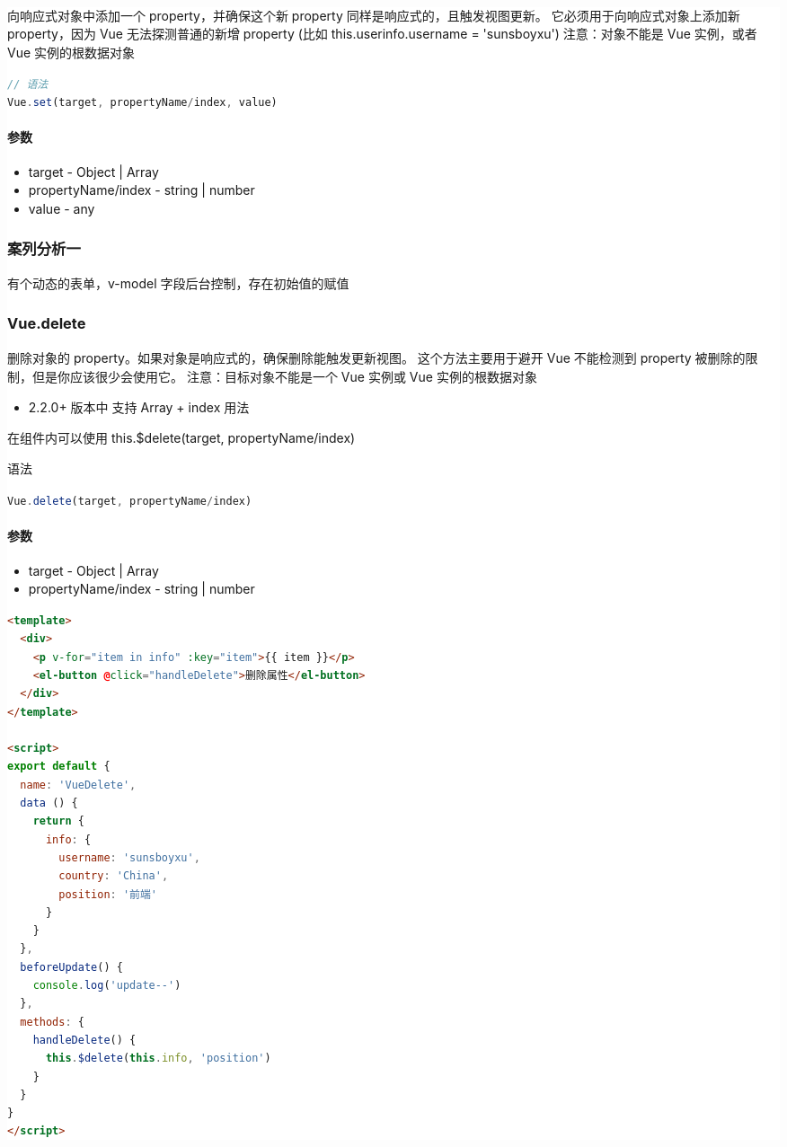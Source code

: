 向响应式对象中添加一个 property，并确保这个新 property 同样是响应式的，且触发视图更新。
它必须用于向响应式对象上添加新 property，因为 Vue 无法探测普通的新增 property (比如 this.userinfo.username = 'sunsboyxu')
注意：对象不能是 Vue 实例，或者 Vue 实例的根数据对象

``` js
// 语法
Vue.set(target, propertyName/index, value)
```
#### 参数
- target - Object | Array
- propertyName/index - string | number
- value - any

### 案列分析一
有个动态的表单，v-model 字段后台控制，存在初始值的赋值

### Vue.delete

删除对象的 property。如果对象是响应式的，确保删除能触发更新视图。
这个方法主要用于避开 Vue 不能检测到 property 被删除的限制，但是你应该很少会使用它。
注意：目标对象不能是一个 Vue 实例或 Vue 实例的根数据对象

- 2.2.0+ 版本中 支持 Array + index 用法

在组件内可以使用 this.$delete(target, propertyName/index)

语法
``` js
Vue.delete(target, propertyName/index)
```
#### 参数
- target - Object | Array
- propertyName/index - string | number

``` html
<template>
  <div>
    <p v-for="item in info" :key="item">{{ item }}</p>
    <el-button @click="handleDelete">删除属性</el-button>
  </div>
</template>

<script>
export default {
  name: 'VueDelete',
  data () {
    return {
      info: {
        username: 'sunsboyxu',
        country: 'China',
        position: '前端'
      }
    }
  },
  beforeUpdate() {
    console.log('update--')
  },
  methods: {
    handleDelete() {
      this.$delete(this.info, 'position')
    }
  }
}
</script>
```

